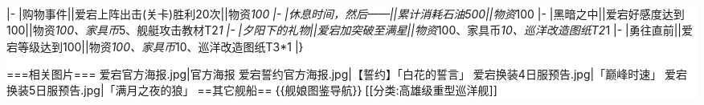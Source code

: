 |-
|购物事件||爱宕上阵出击(关卡)胜利20次||物资*100
|-
|休息时间，然后——||累计消耗石油500||物资*100
|-
|黑暗之中||爱宕好感度达到100||物资*100、家具币*5、舰艇攻击教材T2*1
|-
|夕阳下的礼物||爱宕加突破至满星||物资*100、家具币*10、巡洋改造图纸T2*1
|-
|勇往直前||爱宕等级达到100||物资*100、家具币*10、巡洋改造图纸T3*1
|}

===相关图片===
<gallery mode="packed" heights="300px">
爱宕官方海报.jpg|官方海报
爱宕誓约官方海报.jpg|【誓约】「白花的誓言」
爱宕换装4日服预告.jpg|「巅峰时速」
爱宕换装5日服预告.jpg|「满月之夜的狼」
</gallery>
==其它舰船==
{{舰娘图鉴导航}}
[[分类:高雄级重型巡洋舰]]